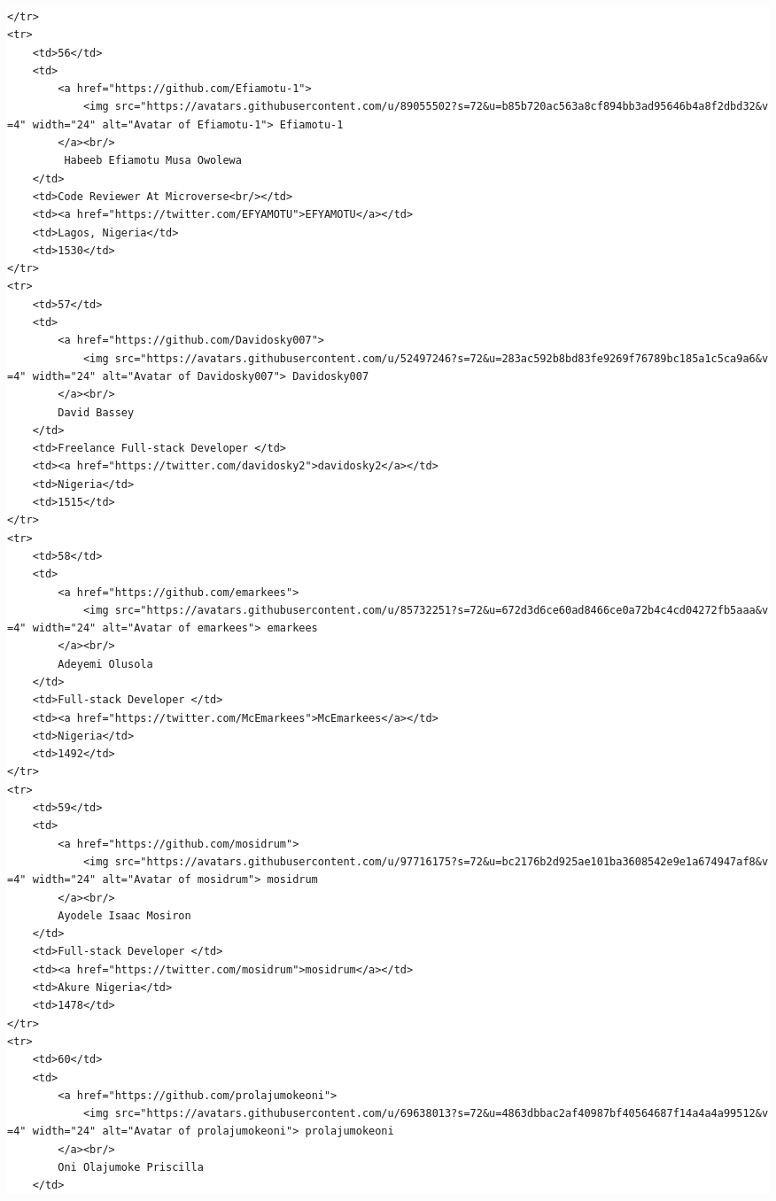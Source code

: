 	</tr>
	<tr>
		<td>56</td>
		<td>
			<a href="https://github.com/Efiamotu-1">
				<img src="https://avatars.githubusercontent.com/u/89055502?s=72&u=b85b720ac563a8cf894bb3ad95646b4a8f2dbd32&v=4" width="24" alt="Avatar of Efiamotu-1"> Efiamotu-1
			</a><br/>
			 Habeeb Efiamotu Musa Owolewa
		</td>
		<td>Code Reviewer At Microverse<br/></td>
		<td><a href="https://twitter.com/EFYAMOTU">EFYAMOTU</a></td>
		<td>Lagos, Nigeria</td>
		<td>1530</td>
	</tr>
	<tr>
		<td>57</td>
		<td>
			<a href="https://github.com/Davidosky007">
				<img src="https://avatars.githubusercontent.com/u/52497246?s=72&u=283ac592b8bd83fe9269f76789bc185a1c5ca9a6&v=4" width="24" alt="Avatar of Davidosky007"> Davidosky007
			</a><br/>
			David Bassey
		</td>
		<td>Freelance Full-stack Developer </td>
		<td><a href="https://twitter.com/davidosky2">davidosky2</a></td>
		<td>Nigeria</td>
		<td>1515</td>
	</tr>
	<tr>
		<td>58</td>
		<td>
			<a href="https://github.com/emarkees">
				<img src="https://avatars.githubusercontent.com/u/85732251?s=72&u=672d3d6ce60ad8466ce0a72b4c4cd04272fb5aaa&v=4" width="24" alt="Avatar of emarkees"> emarkees
			</a><br/>
			Adeyemi Olusola
		</td>
		<td>Full-stack Developer </td>
		<td><a href="https://twitter.com/McEmarkees">McEmarkees</a></td>
		<td>Nigeria</td>
		<td>1492</td>
	</tr>
	<tr>
		<td>59</td>
		<td>
			<a href="https://github.com/mosidrum">
				<img src="https://avatars.githubusercontent.com/u/97716175?s=72&u=bc2176b2d925ae101ba3608542e9e1a674947af8&v=4" width="24" alt="Avatar of mosidrum"> mosidrum
			</a><br/>
			Ayodele Isaac Mosiron
		</td>
		<td>Full-stack Developer </td>
		<td><a href="https://twitter.com/mosidrum">mosidrum</a></td>
		<td>Akure Nigeria</td>
		<td>1478</td>
	</tr>
	<tr>
		<td>60</td>
		<td>
			<a href="https://github.com/prolajumokeoni">
				<img src="https://avatars.githubusercontent.com/u/69638013?s=72&u=4863dbbac2af40987bf40564687f14a4a4a99512&v=4" width="24" alt="Avatar of prolajumokeoni"> prolajumokeoni
			</a><br/>
			Oni Olajumoke Priscilla 
		</td>